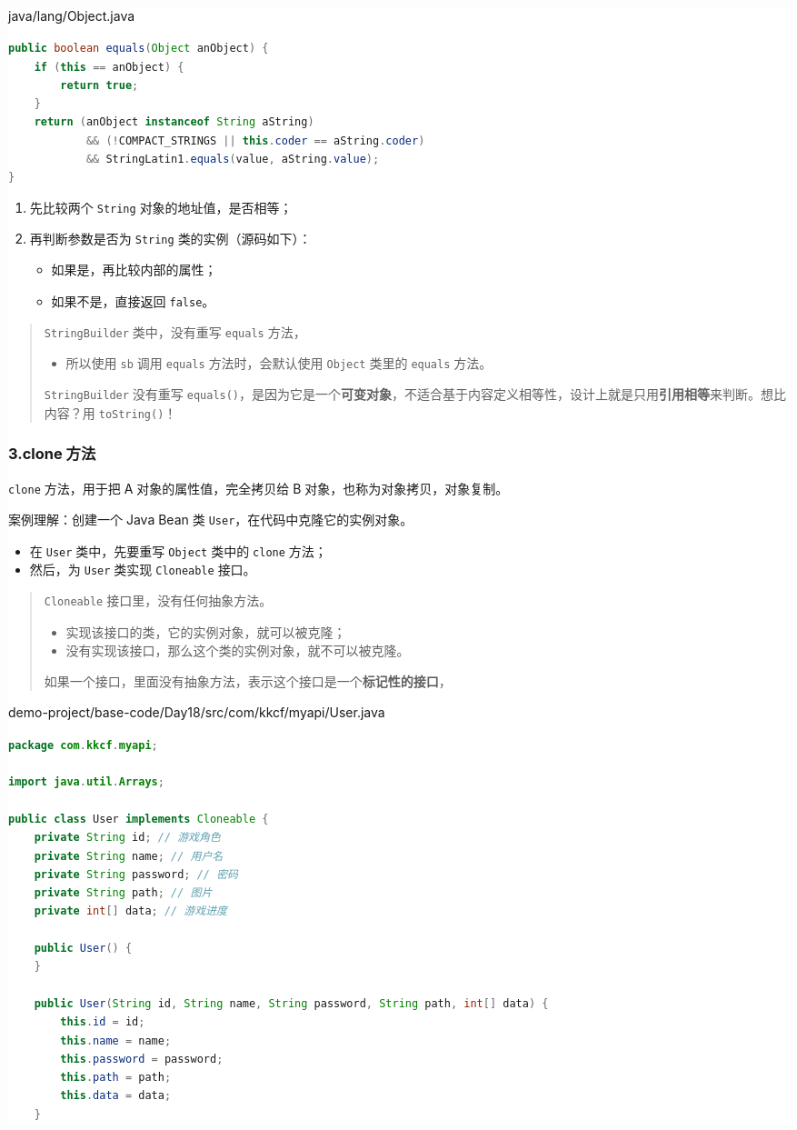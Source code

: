 java/lang/Object.java

```java
public boolean equals(Object anObject) {
    if (this == anObject) {
        return true;
    }
    return (anObject instanceof String aString)
            && (!COMPACT_STRINGS || this.coder == aString.coder)
            && StringLatin1.equals(value, aString.value);
}
```

1. 先比较两个 `String` 对象的地址值，是否相等；

2. 再判断参数是否为 `String` 类的实例（源码如下）：

   - 如果是，再比较内部的属性；

   - 如果不是，直接返回 `false`。

> `StringBuilder` 类中，没有重写 `equals` 方法，
>
> - 所以使用 `sb` 调用 `equals` 方法时，会默认使用 `Object` 类里的 `equals` 方法。
>
> `StringBuilder` 没有重写 `equals()`，是因为它是一个**可变对象**，不适合基于内容定义相等性，设计上就是只用**引用相等**来判断。想比内容？用 `toString()`！

### 3.clone 方法

`clone` 方法，用于把 A 对象的属性值，完全拷贝给 B 对象，也称为对象拷贝，对象复制。

案例理解：创建一个 Java Bean 类 `User`，在代码中克隆它的实例对象。

- 在 `User` 类中，先要重写 `Object` 类中的 `clone` 方法；
- 然后，为 `User` 类实现 `Cloneable` 接口。

> `Cloneable` 接口里，没有任何抽象方法。
>
> - 实现该接口的类，它的实例对象，就可以被克隆；
> - 没有实现该接口，那么这个类的实例对象，就不可以被克隆。
>
> 如果一个接口，里面没有抽象方法，表示这个接口是一个**标记性的接口**，

demo-project/base-code/Day18/src/com/kkcf/myapi/User.java

```java
package com.kkcf.myapi;

import java.util.Arrays;

public class User implements Cloneable {
    private String id; // 游戏角色
    private String name; // 用户名
    private String password; // 密码
    private String path; // 图片
    private int[] data; // 游戏进度

    public User() {
    }

    public User(String id, String name, String password, String path, int[] data) {
        this.id = id;
        this.name = name;
        this.password = password;
        this.path = path;
        this.data = data;
    }

```